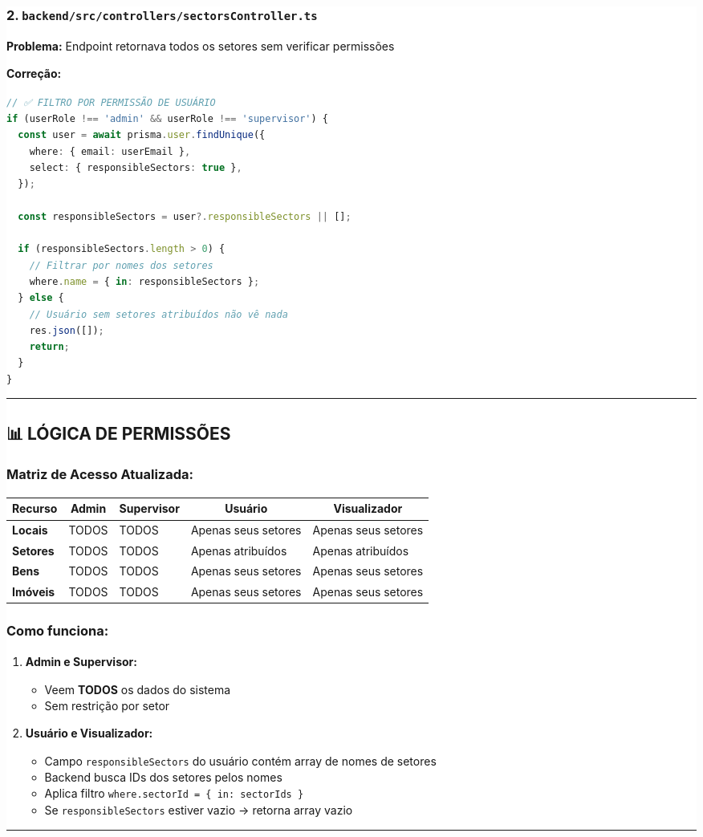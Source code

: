 
### 2. **`backend/src/controllers/sectorsController.ts`**

**Problema:** Endpoint retornava todos os setores sem verificar permissões

**Correção:**
```typescript
// ✅ FILTRO POR PERMISSÃO DE USUÁRIO
if (userRole !== 'admin' && userRole !== 'supervisor') {
  const user = await prisma.user.findUnique({
    where: { email: userEmail },
    select: { responsibleSectors: true },
  });

  const responsibleSectors = user?.responsibleSectors || [];

  if (responsibleSectors.length > 0) {
    // Filtrar por nomes dos setores
    where.name = { in: responsibleSectors };
  } else {
    // Usuário sem setores atribuídos não vê nada
    res.json([]);
    return;
  }
}
```

---

## 📊 LÓGICA DE PERMISSÕES

### Matriz de Acesso Atualizada:

| Recurso | Admin | Supervisor | Usuário | Visualizador |
|---------|-------|------------|---------|--------------|
| **Locais** | TODOS | TODOS | Apenas seus setores | Apenas seus setores |
| **Setores** | TODOS | TODOS | Apenas atribuídos | Apenas atribuídos |
| **Bens** | TODOS | TODOS | Apenas seus setores | Apenas seus setores |
| **Imóveis** | TODOS | TODOS | Apenas seus setores | Apenas seus setores |

### Como funciona:

1. **Admin e Supervisor:**
   - Veem **TODOS** os dados do sistema
   - Sem restrição por setor

2. **Usuário e Visualizador:**
   - Campo `responsibleSectors` do usuário contém array de nomes de setores
   - Backend busca IDs dos setores pelos nomes
   - Aplica filtro `where.sectorId = { in: sectorIds }`
   - Se `responsibleSectors` estiver vazio → retorna array vazio

---